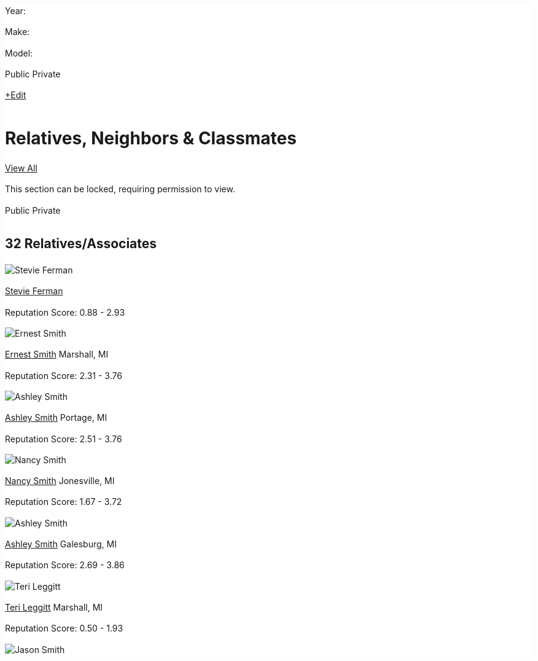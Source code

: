 Year:

Make:

Model:

Public Private

[+Edit](/site/ob/init/identity-premium.pubview?epid=e781395168090&pagesection=auto-id)

# Relatives, Neighbors & Classmates

[View All](/site/ob/init/ps-bgc.pubview?epid=e781395168090&pagesection=associates)

This section can be locked, requiring permission to view.

Public Private

## 32 Relatives/Associates

![Stevie Ferman](/static/websat-profile/global/img/default-avatar.png)

[Stevie Ferman](/stevie-ferman/e76042417117290)

Reputation Score: 0.88 - 2.93

![Ernest Smith](/static/websat-profile/global/img/default-avatar.png)

[Ernest Smith](/ernest-smith/e36973816121130) Marshall, MI

Reputation Score: 2.31 - 3.76

![Ashley Smith](/static/websat-profile/global/img/default-avatar.png)

[Ashley Smith](/ashley-smith/e77123194899510) Portage, MI

Reputation Score: 2.51 - 3.76

![Nancy Smith](/static/websat-profile/global/img/default-avatar.png)

[Nancy Smith](/nancy-smith/e127212940596690) Jonesville, MI

Reputation Score: 1.67 - 3.72

![Ashley Smith](/static/websat-profile/global/img/default-avatar.png)

[Ashley Smith](/ashley-smith/e90337836943002) Galesburg, MI

Reputation Score: 2.69 - 3.86

![Teri Leggitt](/static/websat-profile/global/img/default-avatar.png)

[Teri Leggitt](/teri-leggitt/e106310020428) Marshall, MI

Reputation Score: 0.50 - 1.93

![Jason Smith](/static/websat-profile/global/img/default-avatar.png)
